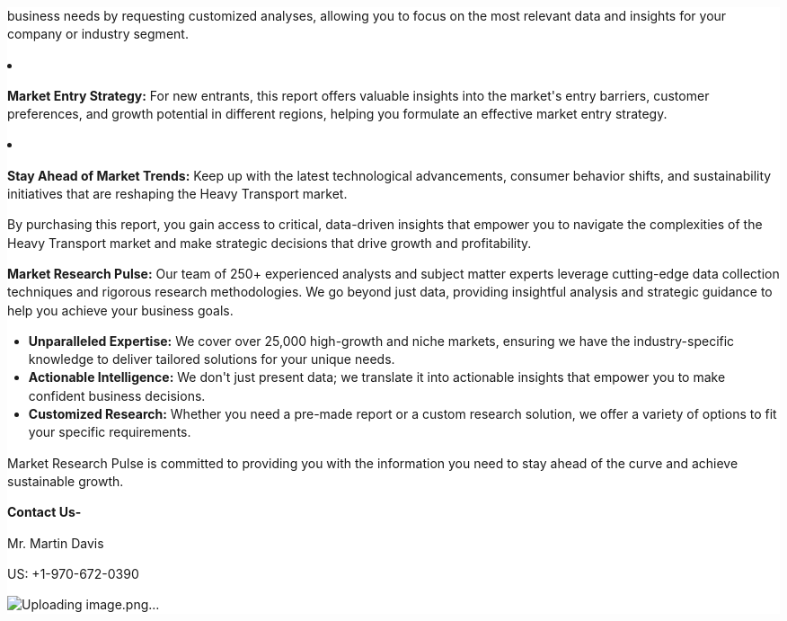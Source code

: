 business needs by requesting customized analyses, allowing you to focus on the most relevant data and insights for your company or industry segment.</p></li><li><p><strong>Market Entry Strategy:</strong> For new entrants, this report offers valuable insights into the market's entry barriers, customer preferences, and growth potential in different regions, helping you formulate an effective market entry strategy.</p></li><li><p><strong>Stay Ahead of Market Trends:</strong> Keep up with the latest technological advancements, consumer behavior shifts, and sustainability initiatives that are reshaping the Heavy Transport market.</p></li></ol><p>By purchasing this report, you gain access to critical, data-driven insights that empower you to navigate the complexities of the Heavy Transport market and make strategic decisions that drive growth and profitability.</p><p><strong>Market Research Pulse:</strong>&nbsp;Our team of 250+ experienced analysts and subject matter experts leverage cutting-edge data collection techniques and rigorous research methodologies. We go beyond just data, providing insightful analysis and strategic guidance to help you achieve your business goals.</p><ul><li><strong>Unparalleled Expertise:</strong>&nbsp;We cover over 25,000 high-growth and niche markets, ensuring we have the industry-specific knowledge to deliver tailored solutions for your unique needs.</li><li><strong>Actionable Intelligence:</strong>&nbsp;We don't just present data; we translate it into actionable insights that empower you to make confident business decisions.</li><li><strong>Customized Research:</strong>&nbsp;Whether you need a pre-made report or a custom research solution, we offer a variety of options to fit your specific requirements.</li></ul><p>Market Research Pulse is committed to providing you with the information you need to stay ahead of the curve and achieve sustainable growth.</p><p><strong>Contact Us-</strong></p><p>Mr. Martin Davis</p><p>US: +1-970-672-0390</p>
![Uploading image.png…]()
